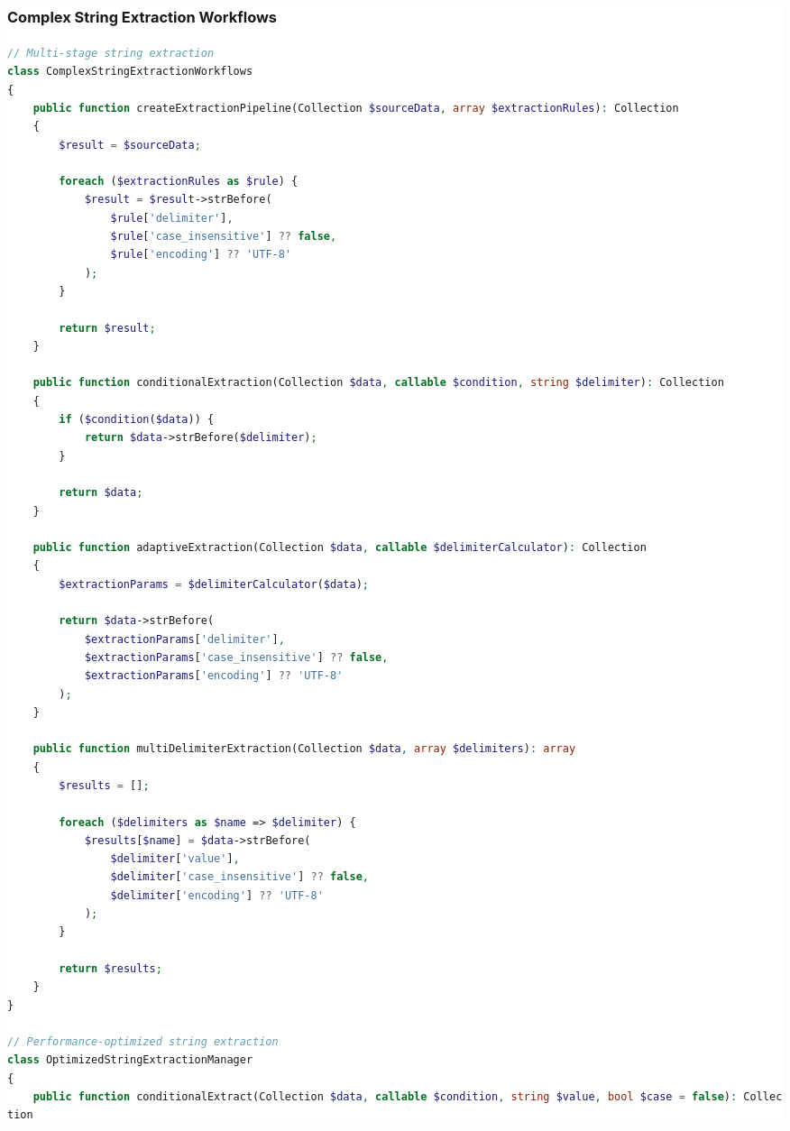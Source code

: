 ### Complex String Extraction Workflows
```php
// Multi-stage string extraction
class ComplexStringExtractionWorkflows
{
    public function createExtractionPipeline(Collection $sourceData, array $extractionRules): Collection
    {
        $result = $sourceData;
        
        foreach ($extractionRules as $rule) {
            $result = $result->strBefore(
                $rule['delimiter'],
                $rule['case_insensitive'] ?? false,
                $rule['encoding'] ?? 'UTF-8'
            );
        }
        
        return $result;
    }
    
    public function conditionalExtraction(Collection $data, callable $condition, string $delimiter): Collection
    {
        if ($condition($data)) {
            return $data->strBefore($delimiter);
        }
        
        return $data;
    }
    
    public function adaptiveExtraction(Collection $data, callable $delimiterCalculator): Collection
    {
        $extractionParams = $delimiterCalculator($data);
        
        return $data->strBefore(
            $extractionParams['delimiter'],
            $extractionParams['case_insensitive'] ?? false,
            $extractionParams['encoding'] ?? 'UTF-8'
        );
    }
    
    public function multiDelimiterExtraction(Collection $data, array $delimiters): array
    {
        $results = [];
        
        foreach ($delimiters as $name => $delimiter) {
            $results[$name] = $data->strBefore(
                $delimiter['value'],
                $delimiter['case_insensitive'] ?? false,
                $delimiter['encoding'] ?? 'UTF-8'
            );
        }
        
        return $results;
    }
}

// Performance-optimized string extraction
class OptimizedStringExtractionManager
{
    public function conditionalExtract(Collection $data, callable $condition, string $value, bool $case = false): Collection
```